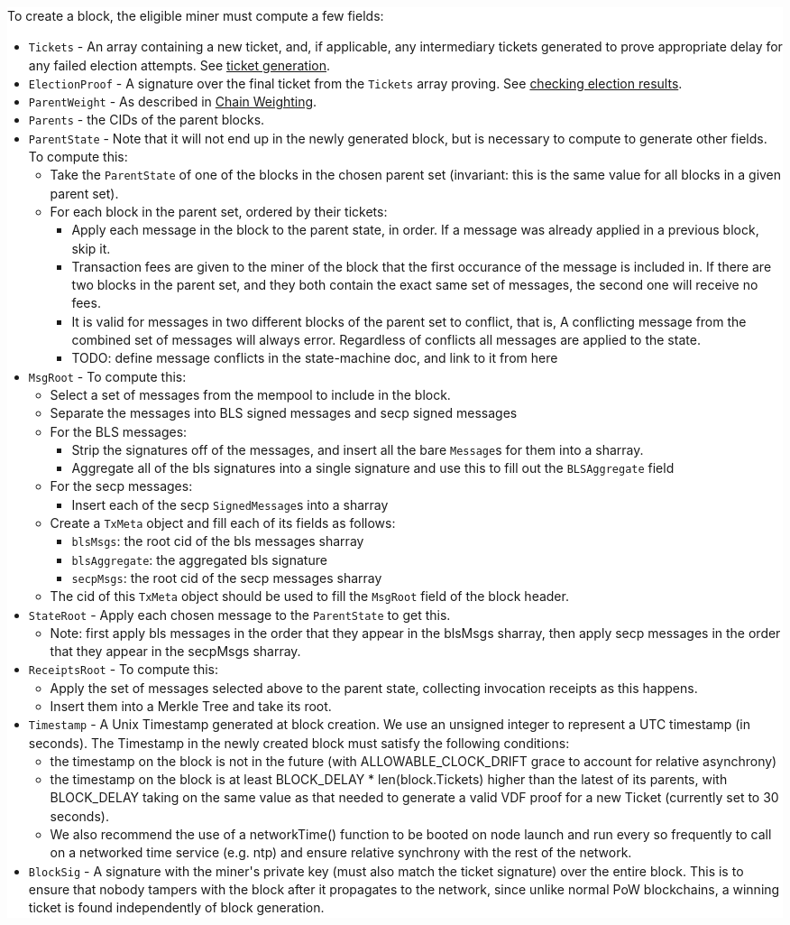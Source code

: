 To create a block, the eligible miner must compute a few fields:

- `Tickets` - An array containing a new ticket, and, if applicable, any intermediary tickets generated to prove appropriate delay for any failed election attempts. See [ticket generation](expected-consensus.md#ticket-generation).
- `ElectionProof` - A signature over the final ticket from the `Tickets` array proving. See [checking election results](expected-consensus.md#checking-election-results).
- `ParentWeight` - As described in [Chain Weighting](expected-consensus.md#chain-weighting).
- `Parents` - the CIDs of the parent blocks.
- `ParentState` - Note that it will not end up in the newly generated block, but is necessary to compute to generate other fields. To compute this:
  - Take the `ParentState` of one of the blocks in the chosen parent set (invariant: this is the same value for all blocks in a given parent set).
  - For each block in the parent set, ordered by their tickets:
    - Apply each message in the block to the parent state, in order. If a message was already applied in a previous block, skip it.
    - Transaction fees are given to the miner of the block that the first occurance of the message is included in. If there are two blocks in the parent set, and they both contain the exact same set of messages, the second one will receive no fees.
    - It is valid for messages in two different blocks of the parent set to conflict, that is, A conflicting message from the combined set of messages will always error.  Regardless of conflicts all messages are applied to the state.
    - TODO: define message conflicts in the state-machine doc, and link to it from here
- `MsgRoot` - To compute this:
  - Select a set of messages from the mempool to include in the block.
  - Separate the messages into BLS signed messages and secp signed messages
  - For the BLS messages:
    - Strip the signatures off of the messages, and insert all the bare `Message`s for them into a sharray.
    - Aggregate all of the bls signatures into a single signature and use this to fill out the `BLSAggregate` field
  - For the secp messages:
    - Insert each of the secp `SignedMessage`s into a sharray 
  - Create a `TxMeta` object and fill each of its fields as follows:
    - `blsMsgs`: the root cid of the bls messages sharray
    - `blsAggregate`: the aggregated bls signature
    - `secpMsgs`: the root cid of the secp messages sharray
  - The cid of this `TxMeta` object should be used to fill the `MsgRoot` field of the block header.
- `StateRoot` - Apply each chosen message to the `ParentState` to get this.
  - Note: first apply bls messages in the order that they appear in the blsMsgs sharray, then apply secp messages in the order that they appear in the secpMsgs sharray.
- `ReceiptsRoot` - To compute this:
  - Apply the set of messages selected above to the parent state, collecting invocation receipts as this happens.
  - Insert them into a Merkle Tree and take its root.
- `Timestamp` - A Unix Timestamp generated at block creation. We use an unsigned integer to represent a UTC timestamp (in seconds). The Timestamp in the newly created block must satisfy the following conditions:
  - the timestamp on the block is not in the future (with ALLOWABLE_CLOCK_DRIFT grace to account for relative asynchrony)
  - the timestamp on the block is at least BLOCK_DELAY * len(block.Tickets) higher than the latest of its parents, with BLOCK_DELAY taking on the same value as that needed to generate a valid VDF proof for a new Ticket (currently set to 30 seconds).
  - We also recommend the use of a networkTime() function to be booted on node launch and run every so frequently to call on a networked time service (e.g. ntp) and ensure relative synchrony with the rest of the network.
- `BlockSig` - A signature with the miner's private key (must also match the ticket signature) over the entire block. This is to ensure that nobody tampers with the block after it propagates to the network, since unlike normal PoW blockchains, a winning ticket is found independently of block generation.
